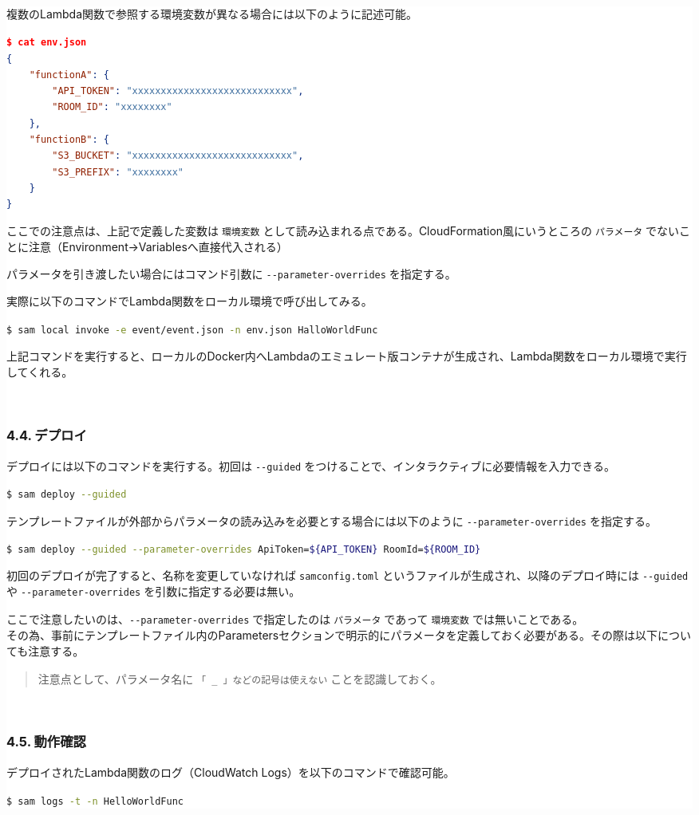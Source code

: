 複数のLambda関数で参照する環境変数が異なる場合には以下のように記述可能。

```json
$ cat env.json
{
    "functionA": {
        "API_TOKEN": "xxxxxxxxxxxxxxxxxxxxxxxxxxxx",
        "ROOM_ID": "xxxxxxxx"
    },
    "functionB": {
        "S3_BUCKET": "xxxxxxxxxxxxxxxxxxxxxxxxxxxx",
        "S3_PREFIX": "xxxxxxxx"
    }
}
```

ここでの注意点は、上記で定義した変数は ```環境変数``` として読み込まれる点である。CloudFormation風にいうところの ```パラメータ``` でないことに注意（Environment→Variablesへ直接代入される）

パラメータを引き渡したい場合にはコマンド引数に ```--parameter-overrides``` を指定する。

実際に以下のコマンドでLambda関数をローカル環境で呼び出してみる。

```sh
$ sam local invoke -e event/event.json -n env.json HalloWorldFunc
```

上記コマンドを実行すると、ローカルのDocker内へLambdaのエミュレート版コンテナが生成され、Lambda関数をローカル環境で実行してくれる。

<br>

### 4.4. デプロイ

デプロイには以下のコマンドを実行する。初回は ```--guided``` をつけることで、インタラクティブに必要情報を入力できる。

```sh
$ sam deploy --guided
```

テンプレートファイルが外部からパラメータの読み込みを必要とする場合には以下のように ```--parameter-overrides``` を指定する。

```sh
$ sam deploy --guided --parameter-overrides ApiToken=${API_TOKEN} RoomId=${ROOM_ID}
```

初回のデプロイが完了すると、名称を変更していなければ ```samconfig.toml``` というファイルが生成され、以降のデプロイ時には ```--guided``` や ```--parameter-overrides``` を引数に指定する必要は無い。

ここで注意したいのは、```--parameter-overrides``` で指定したのは ```パラメータ``` であって ```環境変数``` では無いことである。  
その為、事前にテンプレートファイル内のParametersセクションで明示的にパラメータを定義しておく必要がある。その際は以下についても注意する。
> 注意点として、パラメータ名に ```「 _ 」などの記号は使えない``` ことを認識しておく。

<br>

### 4.5. 動作確認

デプロイされたLambda関数のログ（CloudWatch Logs）を以下のコマンドで確認可能。

```sh
$ sam logs -t -n HelloWorldFunc
```
